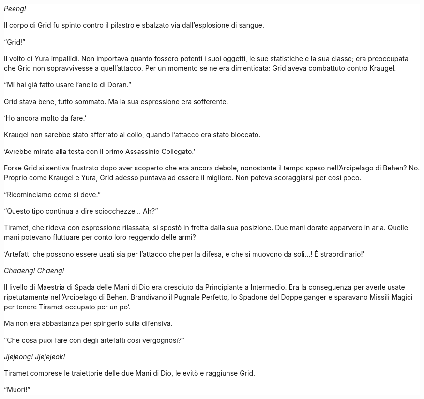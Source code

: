 
<i>Peeng!</i>


Il corpo di Grid fu spinto contro il pilastro e sbalzato via dall’esplosione di sangue.


“Grid!”


Il volto di Yura impallidì. Non importava quanto fossero potenti i suoi oggetti, le sue statistiche e la sua classe; era preoccupata che Grid non sopravvivesse a quell’attacco. Per un momento se ne era dimenticata: Grid aveva combattuto contro Kraugel.


“Mi hai già fatto usare l’anello di Doran.”


Grid stava bene, tutto sommato. Ma la sua espressione era sofferente.


‘Ho ancora molto da fare.’


Kraugel non sarebbe stato afferrato al collo, quando l’attacco era stato bloccato. 


‘Avrebbe mirato alla testa con il primo Assassinio Collegato.’


Forse Grid si sentiva frustrato dopo aver scoperto che era ancora debole, nonostante il tempo speso nell’Arcipelago di Behen? No. Proprio come Kraugel e Yura, Grid adesso puntava ad essere il migliore. Non poteva scoraggiarsi per così poco.


“Ricominciamo come si deve.”


“Questo tipo continua a dire sciocchezze… Ah?”


Tiramet, che rideva con espressione rilassata, si spostò in fretta dalla sua posizione. Due mani dorate apparvero in aria. Quelle mani potevano fluttuare per conto loro reggendo delle armi?


‘Artefatti che possono essere usati sia per l’attacco che per la difesa, e che si muovono da soli…! È straordinario!’


<i>Chaaeng! Chaeng!</i>


Il livello di Maestria di Spada delle Mani di Dio era cresciuto da Principiante a Intermedio. Era la conseguenza per averle usate ripetutamente nell’Arcipelago di Behen. Brandivano il Pugnale Perfetto, lo Spadone del Doppelganger e sparavano Missili Magici per tenere Tiramet occupato per un po’.


Ma non era abbastanza per spingerlo sulla difensiva.


“Che cosa puoi fare con degli artefatti così vergognosi?”


<i>Jjejeong! Jjejejeok!</i>


Tiramet comprese le traiettorie delle due Mani di Dio, le evitò e raggiunse Grid.


“Muori!”
